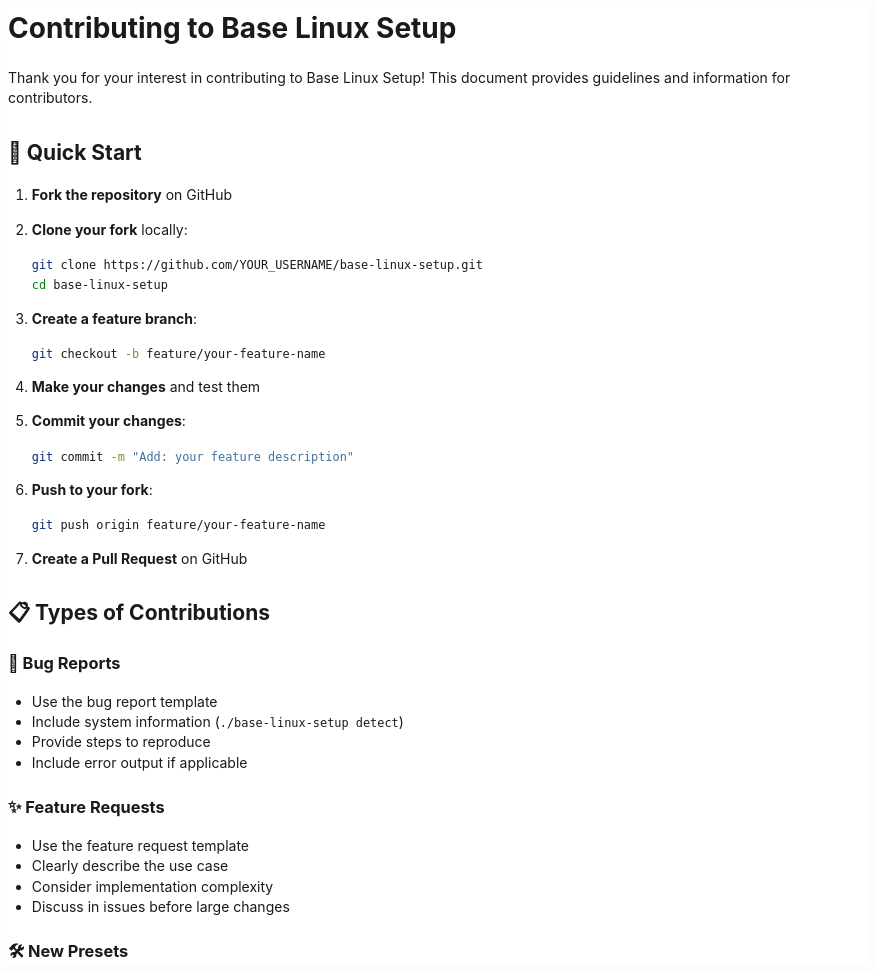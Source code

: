 # Contributing to Base Linux Setup

Thank you for your interest in contributing to Base Linux Setup! This document provides guidelines and information for contributors.

## 🚀 Quick Start

1. **Fork the repository** on GitHub

2. **Clone your fork** locally:

   ```bash
   git clone https://github.com/YOUR_USERNAME/base-linux-setup.git
   cd base-linux-setup
   ```

3. **Create a feature branch**:

   ```bash
   git checkout -b feature/your-feature-name
   ```

4. **Make your changes** and test them

5. **Commit your changes**:

   ```bash
   git commit -m "Add: your feature description"
   ```

6. **Push to your fork**:

   ```bash
   git push origin feature/your-feature-name
   ```

7. **Create a Pull Request** on GitHub

## 📋 Types of Contributions

### 🐛 Bug Reports

- Use the bug report template
- Include system information (`./base-linux-setup detect`)
- Provide steps to reproduce
- Include error output if applicable

### ✨ Feature Requests

- Use the feature request template
- Clearly describe the use case
- Consider implementation complexity
- Discuss in issues before large changes

### 🛠️ New Presets
